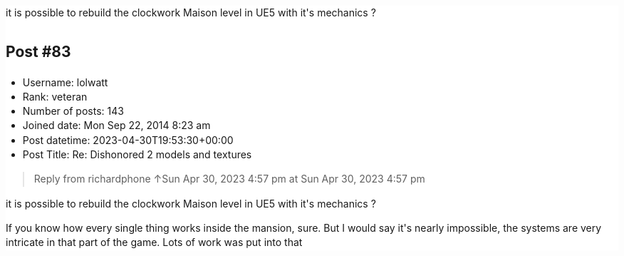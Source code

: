 it is possible to rebuild the clockwork Maison level in UE5 with it's mechanics ?
## Post #83
- Username: lolwatt
- Rank: veteran
- Number of posts: 143
- Joined date: Mon Sep 22, 2014 8:23 am
- Post datetime: 2023-04-30T19:53:30+00:00
- Post Title: Re: Dishonored 2 models and textures

> Reply from richardphone ↑Sun Apr 30, 2023 4:57 pm at Sun Apr 30, 2023 4:57 pm
>
> 
it is possible to rebuild the clockwork Maison level in UE5 with it's mechanics ?

If you know how every single thing works inside the mansion, sure.
But I would say it's nearly impossible, the systems are very intricate in that part of the game. Lots of work was put into that

